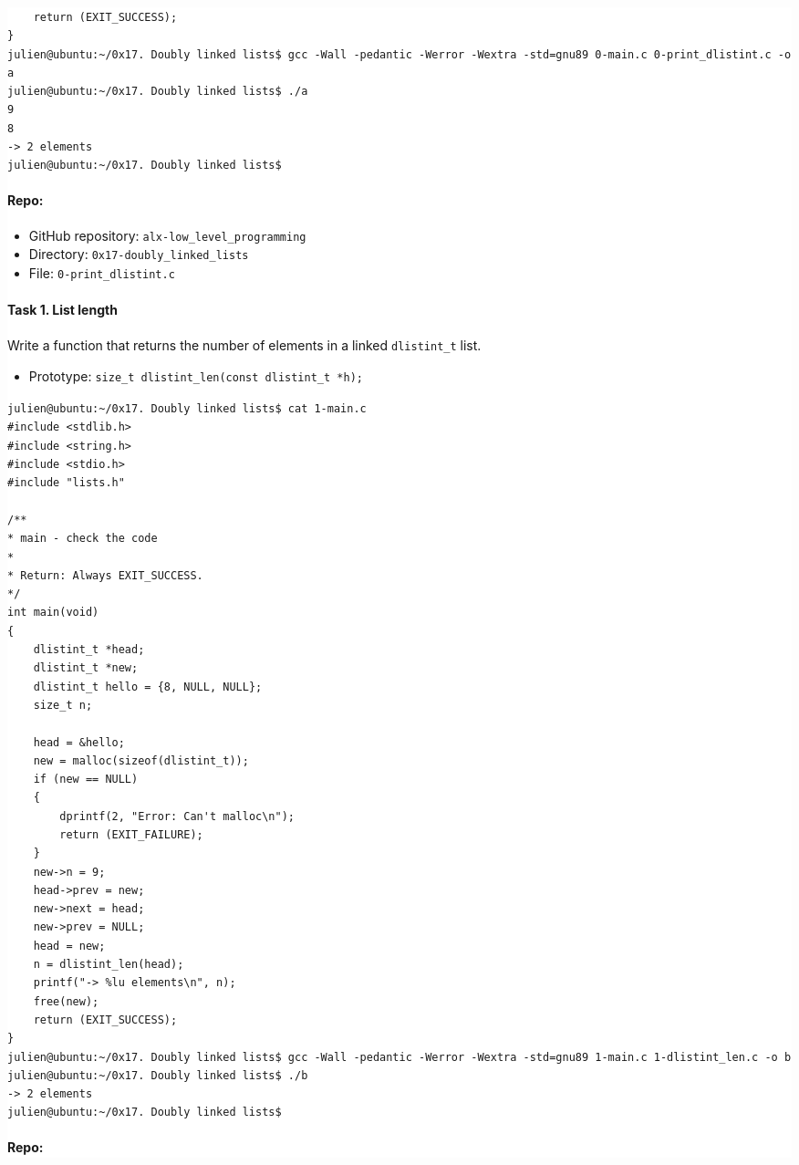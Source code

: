   ```
      return (EXIT_SUCCESS);
  }
  julien@ubuntu:~/0x17. Doubly linked lists$ gcc -Wall -pedantic -Werror -Wextra -std=gnu89 0-main.c 0-print_dlistint.c -o a
  julien@ubuntu:~/0x17. Doubly linked lists$ ./a
  9
  8
  -> 2 elements
  julien@ubuntu:~/0x17. Doubly linked lists$
  ```
#### Repo:
 - GitHub repository: `alx-low_level_programming`
 - Directory: `0x17-doubly_linked_lists`
 - File: `0-print_dlistint.c`

#### Task 1. List length
Write a function that returns the number of elements in a linked `dlistint_t` list.

 - Prototype: `size_t dlistint_len(const dlistint_t *h);`

  ```
  julien@ubuntu:~/0x17. Doubly linked lists$ cat 1-main.c
  #include <stdlib.h>
  #include <string.h>
  #include <stdio.h>
  #include "lists.h"

  /**
  * main - check the code
  *
  * Return: Always EXIT_SUCCESS.
  */
  int main(void)
  {
      dlistint_t *head;
      dlistint_t *new;
      dlistint_t hello = {8, NULL, NULL};
      size_t n;

      head = &hello;
      new = malloc(sizeof(dlistint_t));
      if (new == NULL)
      {
          dprintf(2, "Error: Can't malloc\n");
          return (EXIT_FAILURE);
      }
      new->n = 9;
      head->prev = new;
      new->next = head;
      new->prev = NULL;
      head = new;
      n = dlistint_len(head);
      printf("-> %lu elements\n", n);
      free(new);
      return (EXIT_SUCCESS);
  }
  julien@ubuntu:~/0x17. Doubly linked lists$ gcc -Wall -pedantic -Werror -Wextra -std=gnu89 1-main.c 1-dlistint_len.c -o b
  julien@ubuntu:~/0x17. Doubly linked lists$ ./b
  -> 2 elements
  julien@ubuntu:~/0x17. Doubly linked lists$
  ```
#### Repo: